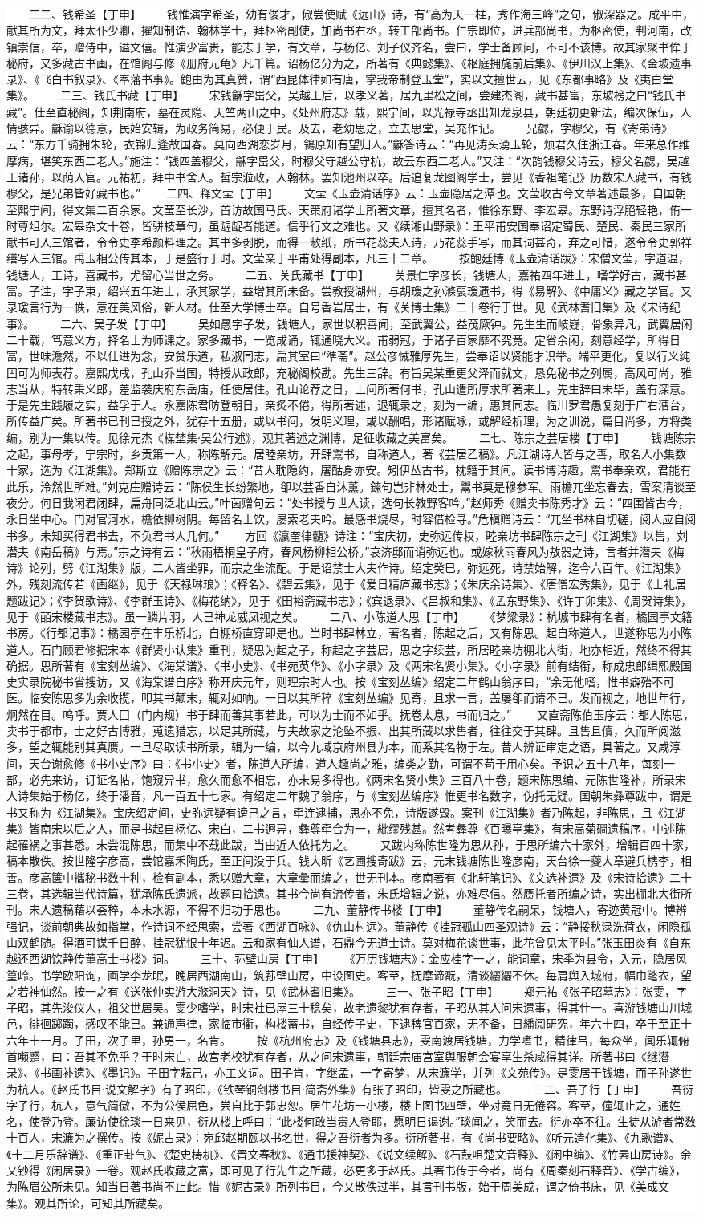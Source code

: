 　　二二、钱希圣【丁申】
　　钱惟演字希圣，幼有俊才，俶尝使赋《远山》诗，有“高为天一柱，秀作海三峰”之句，俶深器之。咸平中，献其所为文，拜太仆少卿，擢知制诰、翰林学士，拜枢密副使，加尚书右丞，转工部尚书。仁宗即位，进兵部尚书，为枢密使，判河南，改镇崇信，卒，赠侍中，谥文僖。惟演少富贵，能志于学，有文章，与杨亿、刘子仪齐名，尝曰，学士备顾问，不可不该博。故其家聚书侔于秘府，又多藏古书画，在馆阁与修《册府元龟》凡千篇。诏杨亿分为之，所著有《典懿集》、《枢庭拥旄前后集》、《伊川汉上集》、《金坡遗事录》、《飞白书叙录》、《奉藩书事》。鲍由为其真赞，谓“西昆体律如有唐，掌我帝制登玉堂”，实以文擅世云，见《东都事略》及《夷白堂集》。
　　二三、钱氏书藏【丁申】
　　宋钱龢字岊父，吴越王后，以孝义著，居九里松之间，尝建杰阁，藏书甚富，东坡榜之曰“钱氏书藏”。仕至直秘阁，知荆南府，墓在灵隐、天竺两山之中。《处州府志》载，熙宁间，以光禄寺丞出知龙泉县，朝廷初更新法，编次保伍，人情骇异。龢谕以德意，民始安辑，为政务简易，必便于民。及去，老幼思之，立去思堂，吴充作记。
　　兄勰，字穆父，有《寄弟诗》云：“东方千骑拥朱轮，衣锦归逢故国春。莫向西湖恋岁月，鴒原知有望归人。”龢答诗云：“再见涛头湧玉轮，烦君久住浙江春。年来总作维摩病，堪笑东西二老人。”施注：“钱四盖穆父，龢字岊父，时穆父守越公守杭，故云东西二老人。”又注：“次韵钱穆父诗云，穆父名勰，吴越王诸孙，以荫入官。元祐初，拜中书舍人。哲宗涖政，入翰林。罢知池州以卒。后追复龙图阁学士，尝见《香祖笔记》历数宋人藏书，有钱穆父，是兄弟皆好藏书也。”
　　二四、释文莹【丁申】
　　文莹《玉壶清话序》云：玉壶隐居之潭也。文莹收古今文章著述最多，自国朝至熙宁间，得文集二百余家。文莹至长沙，首访故国马氏、天策府诸学士所著文章，擅其名者，惟徐东野、李宏皋。东野诗浮脃轻艳，侑一时尊俎尔。宏皋杂文十卷，皆骈枝章句，虽龌龊者能道。信乎行文之难也。又《续湘山野录》：王平甫安国奉诏定蜀民、楚民、秦民三家所献书可入三馆者，令令史李希颜料理之。其书多剥脱，而得一敝纸，所书花蕊夫人诗，乃花蕊手写，而其词甚奇，弃之可惜，遂令令史郭祥缮写入三馆。禹玉相公传其本，于是盛行于时。文莹亲于平甫处得副本，凡三十二章。
　　按鲍廷博《玉壶清话跋》：宋僧文莹，字道温，钱塘人，工诗，喜藏书，尤留心当世之务。
　　二五、关氏藏书【丁申】
　　关景仁字彦长，钱塘人，嘉祐四年进士，嗜学好古，藏书甚富。子注，字子束，绍兴五年进士，承其家学，益增其所未备。尝教授湖州，与胡瑗之孙滌裒瑗遗书，得《易解》、《中庸义》藏之学官。又录瑗言行为一帙，意在美风俗，新人材。仕至大学博士卒。自号香岩居士，有《关博士集》二十卷行于世。见《武林耆旧集》及《宋诗纪事》。
　　二六、吴子发【丁申】
　　吴如愚字子发，钱塘人，家世以积善闻，至武翼公，益茂厥钟。先生生而岐嶷，骨象异凡，武翼居闲二十载，笃意义方，择名士为师课之。家多藏书，一览成诵，辄通晓大义。甫弱冠，于诸子百家靡不究竟。定省余闲，刻意经学，所得日富，世味澹然，不以仕进为念，安贫乐道，私淑同志，扁其室曰“準斋”。赵公彦悈雅厚先生，尝奉诏以贤能才识举。端平更化，复以行义纯固可为师表荐。嘉熙戊戌，孔山乔当国，特授从政郎，充秘阁校勘。先生三辞。有旨吴某重更父泽而就文，恳免秘书之列属，高风可尚，雅志当从，特转秉义郎，差监袭庆府东岳庙，任使居住。孔山论荐之日，上问所著何书，孔山遣所厚求所著来上，先生辞曰未毕，盖有深意。于是先生践履之实，益孚于人。永嘉陈君昉登朝日，亲炙不倦，得所著述，退辄录之，刻为一编，惠其同志。临川罗君愚复刻于广右漕台，所传益广矣。所著书已刊已授之外，犹存十五册，或以书问，发明义理，或以酬唱，形诸赋咏，或解经析理，为之训说，篇目尚多，方将类编，别为一集以传。见徐元杰《楳埜集·吴公行述》，观其著述之渊博，足征收藏之美富矣。
　　二七、陈宗之芸居楼【丁申】
　　钱塘陈宗之起，事母孝，宁宗时，乡贡第一人，称陈解元。居睦亲坊，开肆鬻书，自称道人，著《芸居乙稿》。凡江湖诗人皆与之善，取名人小集数十家，选为《江湖集》。郑斯立《赠陈宗之》云：“昔人耽隐约，屠酤身亦安。矧伊丛古书，枕籍于其间。读书博诗趣，鬻书奉亲欢，君能有此乐，泠然世所难。”刘克庄赠诗云：“陈侯生长纷繁地，卻以芸香自沐薰。鍊句岂非林处士，鬻书莫是穆参军。雨檐兀坐忘春去，雪案清谈至夜分。何日我闲君闭肆，扁舟同泛北山云。”叶茵赠句云：“处书授与世人读，选句长教野客吟。”赵师秀《赠卖书陈秀才》云：“四围皆古今，永日坐中心。门对官河水，檐依柳树阴。每留名士饮，屡索老夫吟。最感书烧尽，时容借检寻。”危稹赠诗云：“兀坐书林自切磋，阅人应自阅书多。未知买得君书去，不负君书人几何。”
　　方回《瀛奎律髓》诗注：“宝庆初，史弥远传权，睦亲坊书肆陈宗之刊《江湖集》以售，刘潜夫《南岳稿》与焉。”宗之诗有云：“秋雨梧桐皇子府，春风杨柳相公桥。”哀济邸而诮弥远也。或嫁秋雨春风为敖器之诗，言者并潜夫《梅诗》论列，劈《江湖集》版，二人皆坐罪，而宗之坐流配。于是诏禁士大夫作诗。绍定癸巳，弥远死，诗禁始解，迄今六百年。《江湖集》外，残刻流传若《画继》，见于《天禄琳琅》；《释名》、《碧云集》，见于《爱日精庐藏书志》；《朱庆余诗集》、《唐僧宏秀集》，见于《士礼居题跋记》；《李贺歌诗》、《李群玉诗》、《梅花纳》，见于《田裕斋藏书志》；《宾退录》、《吕叔和集》、《孟东野集》、《许丁卯集》、《周贺诗集》，见于《皕宋楼藏书志》。虽一鳞片羽，人已神龙威凤视之矣。
　　二八、小陈道人思【丁申】
　　《梦粱录》：杭城市肆有名者，橘园亭文籍书房。《行都记事》：橘园亭在丰乐桥北，自棚桥直穿即是也。当时书肆林立，著名者，陈起之后，又有陈思。起自称道人，世遂称思为小陈道人。石门顾君修据宋本《群贤小认集》重刊，疑思为起之子，称起之字芸居，思之字续芸，所居睦亲坊棚北大街，地亦相近，然终不得其确据。思所著有《宝刻丛编》、《海棠谱》、《书小史》、《书苑英华》、《小字录》及《两宋名贤小集》。《小字录》前有结衔，称成忠郎缉熙殿国史实录院秘书省搜访，又《海棠谱自序》称开庆元年，则理宗时人也。按《宝刻丛编》绍定二年鹤山翁序曰，“余无他嗜，惟书癖殆不可医。临安陈思多为余收揽，叩其书颠末，辄对如响。一日以其所稡《宝刻丛编》见寄，且求一言，盖屡卻而请不已。发而视之，地世年行，炯然在目。呜呼。贾人囗（门内规）书于肆而善其事若此，可以为士而不如乎。抚卷太息，书而归之。”
　　又直斋陈伯玉序云：都人陈思，卖书于都市，士之好古博雅，蒐遗猎忘，以足其所藏，与夫故家之沦坠不振、出其所藏以求售者，往往交于其肆。且售且儥，久而所阅滋多，望之辄能别其真赝。一旦尽取读书所录，辑为一编，以今九域京府州县为本，而系其名物于左。昔人辨证审定之语，具著之。又咸淳间，天台谢愈修《书小史序》曰：《书小史》者，陈道人所编，道人趣尚之雅，编类之勤，可谓不苟于用心矣。予识之五十八年，每刻一部，必先来访，订证名帖，饱窥异书，愈久而愈不相忘，亦未易多得也。《两宋名贤小集》三百八十卷，题宋陈思编、元陈世隆补，所录宋人诗集始于杨亿，终于潘音，凡一百五十七家。有绍定二年魏了翁序，与《宝刻丛编序》惟更书名数字，伪托无疑。国朝朱彝尊跋中，谓是书又称为《江湖集》。宝庆绍定间，史弥远疑有谤己之言，牵连逮捕，思亦不免，诗版遂毁。案刊《江湖集》者乃陈起，非陈思，且《江湖集》皆南宋以后之人，而是书起自杨亿、宋白，二书迥异，彝尊牵合为一，紕缪残甚。然考彝尊《百曝亭集》，有宋高菊磵遗稿序，中述陈起罹祸之事甚悉。未尝混陈思，而集中不载此跋，当由近人依托为之。
　　又跋内称陈世隆为思从孙，于思所编六十家外，增辑百四十家，稿本散佚。按世隆字彦高，尝馆嘉禾陶氏，至正间没于兵。钱大昕《艺圃搜奇跋》云，元末钱塘陈世隆彦南，天台徐一夔大章避兵槜李，相善。彦高箧中攜秘书数十种，检有副本，悉以赠大章，大章彙而编之，世无刊本。彦南著有《北轩笔记》、《文选补遗》及《宋诗拾遗》二十三卷，其选辑当代诗篇，犹承陈氏遗派，故题曰拾遗。其书今尚有流传者，朱氏增辑之说，亦难尽信。然赝托者所编之诗，实出棚北大街所刊。宋人遗稿藉以荟稡，本末水源，不得不归功于思也。
　　二九、董静传书楼【丁申】
　　董静传名嗣杲，钱塘人，寄迹黄冠中。博辨强记，谈前朝典故如指掌，作诗词不经思索，尝著《西湖百咏》、《仇山村远》。董静传《挂冠孤山四圣观诗》云：“静挼秋渌洗荷衣，闲隐孤山双鹤随。得酒可谋千日醉，挂冠犹恨十年迟。云和家有仙人谱，石鼎今无道士诗。莫对梅花谈世事，此花曾见太平时。”张玉田炎有《自东越还西湖饮静传董高士书楼》词。
　　三十、荪壁山房【丁申】
　　《万历钱塘志》：金应桂字一之，能词章，宋季为县令，入元，隐居风篁岭。书学欧阳询，画学李龙眠，晚居西湖南山，筑荪壁山房，中设图史。客至，抚摩谛翫，清谈纚纚不休。每肩舆入城府，幅巾氅衣，望之若神仙然。按一之有《送张仲实游大滌洞天》诗，见《武林耆旧集》。
　　三一、张子昭【丁申】
　　郑元祐《张子昭墓志》：张雯，字子昭，其先浚仪人，祖父世居吴。雯少嗜学，时宋社已屋三十稔矣，故老遗黎犹有存者，子昭从其人问宋遗事，得其什一。喜游钱塘山川城邑，徘徊踯躅，感叹不能已。兼通声律，家临市衢，构楼蓄书，自经传子史，下逮稗官百家，无不备，日繙阅研究，年六十四，卒于至正十六年十一月。子田，次子里，孙男一，名肯。
　　按《杭州府志》及《钱塘县志》，雯南渡居钱塘，力学嗜书，精律吕，每众坐，闻乐辄俯首嚬蹙，曰：吾其不免乎？于时宋亡，故宫老校犹有存者，从之问宋遗事，朝廷宗庙宫室舆服朝会宴享生杀咸得其详。所著书曰《继潛录》、《书画补遗》、《墨记》。子田字耘己，亦工文词。田子肯，字继孟，一字寄梦，从宋濂学，并列《文苑传》。是雯居于钱塘，而子孙遂世为杭人。《赵氏书目·说文解字》有子昭印，《铁琴铜剑楼书目·简斋外集》有张子昭印，皆雯之所藏也。
　　三二、吾子行【丁申】
　　吾衍字子行，杭人，意气简傲，不为公侯屈色，尝自比于郭忠恕。居生花坊一小楼，楼上图书四壁，坐对竟日无倦容。客至，僮辄止之，通姓名，使登乃登。廉访使徐琰一日来见，衍从楼上呼曰：“此楼何敢当贵人登耶，愿明日谒谢。”琰闻之，笑而去。衍亦卒不往。生徒从游者常数十百人，宋濂为之撰传。按《妮古录》：宛邱赵期颐以书名世，得之吾衍者为多。衍所著书，有《尚书要略》、《听元造化集》、《九歌谱》、《十二月乐辞谱》、《重正卦气》、《楚史梼杌》、《晋文春秋》、《通书援神契》、《说文续解》、《石鼓咀楚文音释》、《闲中编》、《竹素山房诗》。余又钞得《闲居录》一卷。观赵氏收藏之富，即可见子行先生之所藏，必更多于赵氏。其著书传于今者，尚有《周秦刻石释音》、《学古编》，为陈眉公所未见。知当日著书尚不止此。惜《妮古录》所列书目，今又散佚过半，其言刊书版，始于周美成，谓之倚书床，见《美成文集》。观其所论，可知其所藏矣。